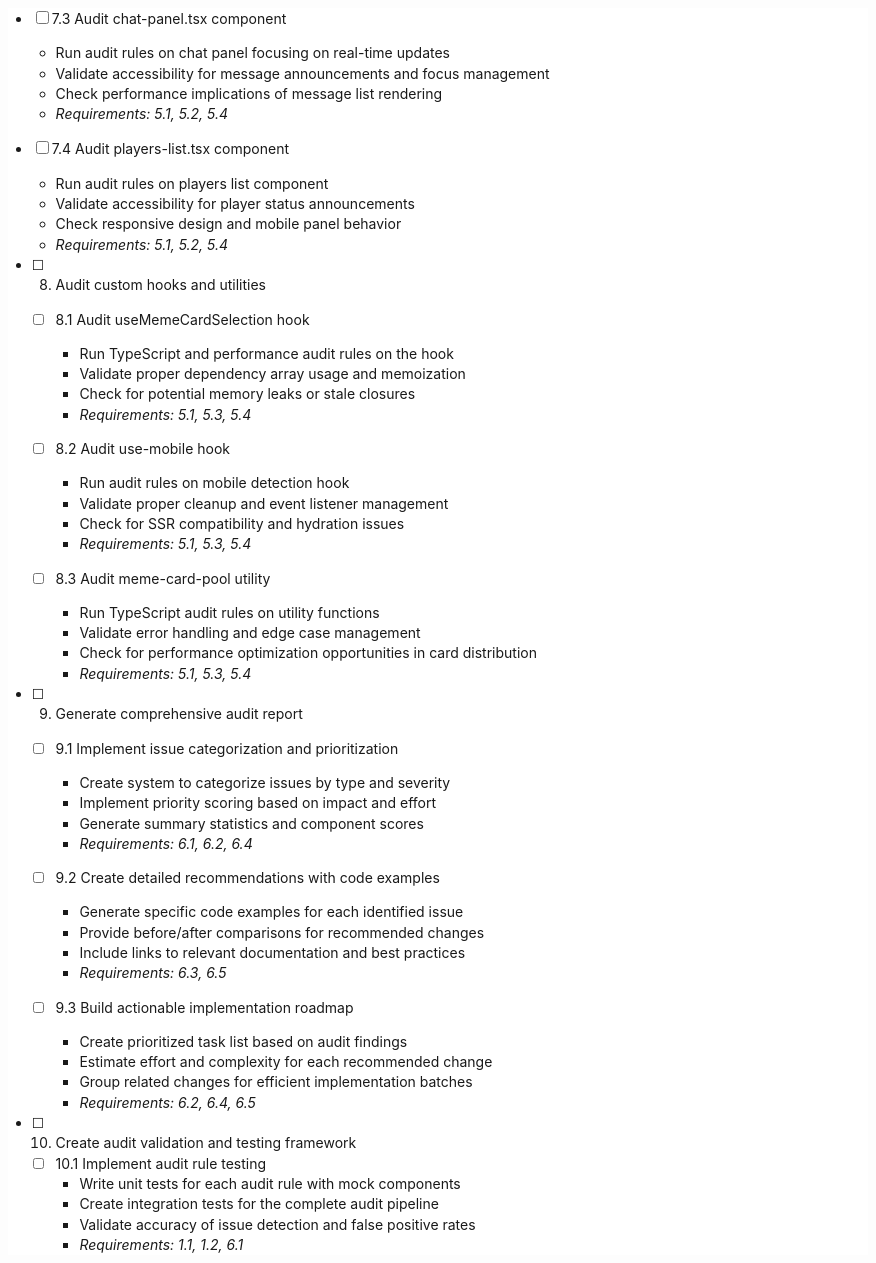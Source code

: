   - [ ] 7.3 Audit chat-panel.tsx component
    - Run audit rules on chat panel focusing on real-time updates
    - Validate accessibility for message announcements and focus management
    - Check performance implications of message list rendering
    - _Requirements: 5.1, 5.2, 5.4_

  - [ ] 7.4 Audit players-list.tsx component
    - Run audit rules on players list component
    - Validate accessibility for player status announcements
    - Check responsive design and mobile panel behavior
    - _Requirements: 5.1, 5.2, 5.4_

- [ ] 8. Audit custom hooks and utilities
  - [ ] 8.1 Audit useMemeCardSelection hook
    - Run TypeScript and performance audit rules on the hook
    - Validate proper dependency array usage and memoization
    - Check for potential memory leaks or stale closures
    - _Requirements: 5.1, 5.3, 5.4_

  - [ ] 8.2 Audit use-mobile hook
    - Run audit rules on mobile detection hook
    - Validate proper cleanup and event listener management
    - Check for SSR compatibility and hydration issues
    - _Requirements: 5.1, 5.3, 5.4_

  - [ ] 8.3 Audit meme-card-pool utility
    - Run TypeScript audit rules on utility functions
    - Validate error handling and edge case management
    - Check for performance optimization opportunities in card distribution
    - _Requirements: 5.1, 5.3, 5.4_

- [ ] 9. Generate comprehensive audit report
  - [ ] 9.1 Implement issue categorization and prioritization
    - Create system to categorize issues by type and severity
    - Implement priority scoring based on impact and effort
    - Generate summary statistics and component scores
    - _Requirements: 6.1, 6.2, 6.4_

  - [ ] 9.2 Create detailed recommendations with code examples
    - Generate specific code examples for each identified issue
    - Provide before/after comparisons for recommended changes
    - Include links to relevant documentation and best practices
    - _Requirements: 6.3, 6.5_

  - [ ] 9.3 Build actionable implementation roadmap
    - Create prioritized task list based on audit findings
    - Estimate effort and complexity for each recommended change
    - Group related changes for efficient implementation batches
    - _Requirements: 6.2, 6.4, 6.5_

- [ ] 10. Create audit validation and testing framework
  - [ ] 10.1 Implement audit rule testing
    - Write unit tests for each audit rule with mock components
    - Create integration tests for the complete audit pipeline
    - Validate accuracy of issue detection and false positive rates
    - _Requirements: 1.1, 1.2, 6.1_
